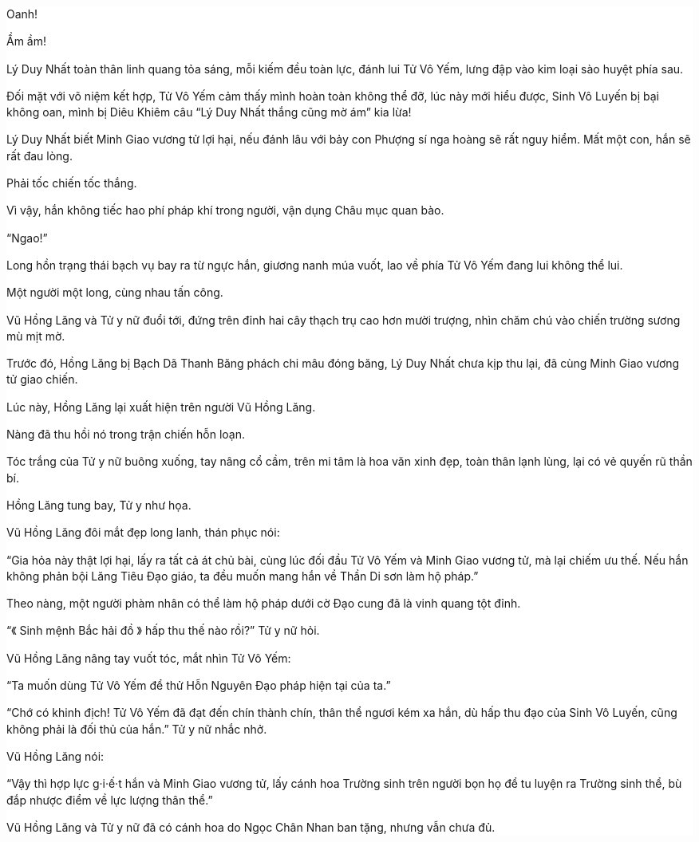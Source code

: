 Oanh!

Ầm ầm!

Lý Duy Nhất toàn thân linh quang tỏa sáng, mỗi kiếm đều toàn lực, đánh lui Tử Vô Yếm, lưng đập vào kim loại sào huyệt phía sau.

Đối mặt với võ niệm kết hợp, Tử Vô Yếm cảm thấy mình hoàn toàn không thể đỡ, lúc này mới hiểu được, Sinh Vô Luyến bị bại không oan, mình bị Diêu Khiêm câu “Lý Duy Nhất thắng cũng mờ ám” kia lừa!

Lý Duy Nhất biết Minh Giao vương tử lợi hại, nếu đánh lâu với bảy con Phượng sí nga hoàng sẽ rất nguy hiểm. Mất một con, hắn sẽ rất đau lòng.

Phải tốc chiến tốc thắng.

Vì vậy, hắn không tiếc hao phí pháp khí trong người, vận dụng Châu mục quan bào.

“Ngao!”

Long hồn trạng thái bạch vụ bay ra từ ngực hắn, giương nanh múa vuốt, lao về phía Tử Vô Yếm đang lui không thể lui.

Một người một long, cùng nhau tấn công.

Vũ Hồng Lăng và Tử y nữ đuổi tới, đứng trên đỉnh hai cây thạch trụ cao hơn mười trượng, nhìn chăm chú vào chiến trường sương mù mịt mờ.

Trước đó, Hồng Lăng bị Bạch Dã Thanh Băng phách chi mâu đóng băng, Lý Duy Nhất chưa kịp thu lại, đã cùng Minh Giao vương tử giao chiến.

Lúc này, Hồng Lăng lại xuất hiện trên người Vũ Hồng Lăng.

Nàng đã thu hồi nó trong trận chiến hỗn loạn.

Tóc trắng của Tử y nữ buông xuống, tay nâng cổ cầm, trên mi tâm là hoa văn xinh đẹp, toàn thân lạnh lùng, lại có vẻ quyến rũ thần bí.

Hồng Lăng tung bay, Tử y như họa.

Vũ Hồng Lăng đôi mắt đẹp long lanh, thán phục nói:

“Gia hỏa này thật lợi hại, lấy ra tất cả át chủ bài, cùng lúc đối đầu Tử Vô Yếm và Minh Giao vương tử, mà lại chiếm ưu thế. Nếu hắn không phản bội Lăng Tiêu Đạo giáo, ta đều muốn mang hắn về Thần Di sơn làm hộ pháp.”

Theo nàng, một người phàm nhân có thể làm hộ pháp dưới cờ Đạo cung đã là vinh quang tột đỉnh.

“《 Sinh mệnh Bắc hải đồ 》 hấp thu thế nào rồi?” Tử y nữ hỏi.

Vũ Hồng Lăng nâng tay vuốt tóc, mắt nhìn Tử Vô Yếm:

“Ta muốn dùng Tử Vô Yếm để thử Hỗn Nguyên Đạo pháp hiện tại của ta.”

“Chớ có khinh địch! Tử Vô Yếm đã đạt đến chín thành chín, thân thể ngươi kém xa hắn, dù hấp thu đạo của Sinh Vô Luyến, cũng không phải là đối thủ của hắn.” Tử y nữ nhắc nhở.

Vũ Hồng Lăng nói:

“Vậy thì hợp lực g·i·ế·t hắn và Minh Giao vương tử, lấy cánh hoa Trường sinh trên người bọn họ để tu luyện ra Trường sinh thể, bù đắp nhược điểm về lực lượng thân thể.”

Vũ Hồng Lăng và Tử y nữ đã có cánh hoa do Ngọc Chân Nhan ban tặng, nhưng vẫn chưa đủ.
